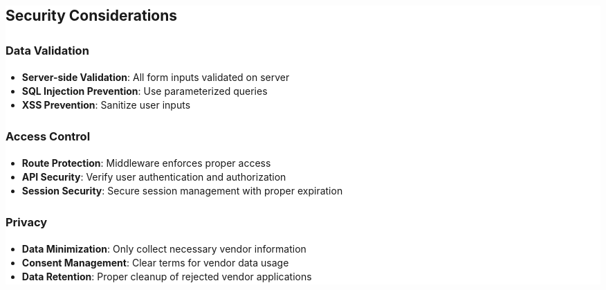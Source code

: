 ## Security Considerations

### Data Validation
- **Server-side Validation**: All form inputs validated on server
- **SQL Injection Prevention**: Use parameterized queries
- **XSS Prevention**: Sanitize user inputs

### Access Control
- **Route Protection**: Middleware enforces proper access
- **API Security**: Verify user authentication and authorization
- **Session Security**: Secure session management with proper expiration

### Privacy
- **Data Minimization**: Only collect necessary vendor information
- **Consent Management**: Clear terms for vendor data usage
- **Data Retention**: Proper cleanup of rejected vendor applications